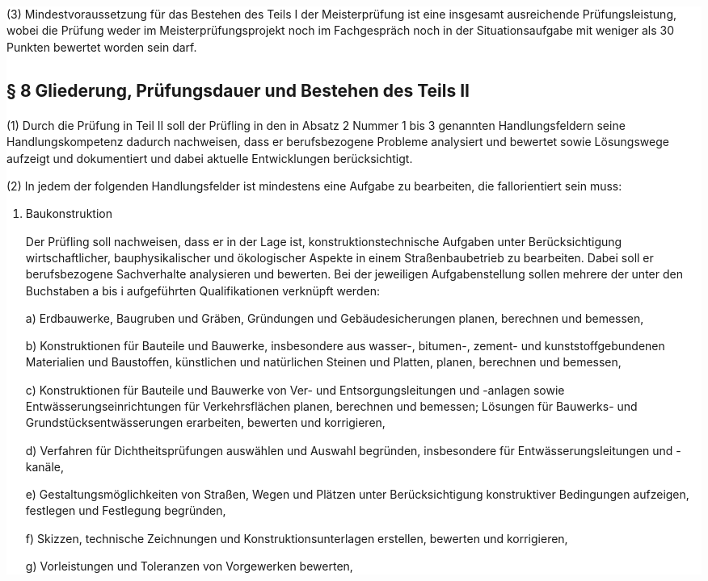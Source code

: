 (3) Mindestvoraussetzung für das Bestehen des Teils I der
Meisterprüfung ist eine insgesamt ausreichende Prüfungsleistung, wobei
die Prüfung weder im Meisterprüfungsprojekt noch im Fachgespräch noch
in der Situationsaufgabe mit weniger als 30 Punkten bewertet worden
sein darf.

## § 8 Gliederung, Prüfungsdauer und Bestehen des Teils II

(1) Durch die Prüfung in Teil II soll der Prüfling in den in Absatz 2
Nummer 1 bis 3 genannten Handlungsfeldern seine Handlungskompetenz
dadurch nachweisen, dass er berufsbezogene Probleme analysiert und
bewertet sowie Lösungswege aufzeigt und dokumentiert und dabei
aktuelle Entwicklungen berücksichtigt.

(2) In jedem der folgenden Handlungsfelder ist mindestens eine Aufgabe
zu bearbeiten, die fallorientiert sein muss:

1.  Baukonstruktion

    Der Prüfling soll nachweisen, dass er in der Lage ist,
    konstruktionstechnische Aufgaben unter Berücksichtigung
    wirtschaftlicher, bauphysikalischer und ökologischer Aspekte in einem
    Straßenbaubetrieb zu bearbeiten. Dabei soll er berufsbezogene
    Sachverhalte analysieren und bewerten. Bei der jeweiligen
    Aufgabenstellung sollen mehrere der unter den Buchstaben a bis i
    aufgeführten Qualifikationen verknüpft werden:

    a)  Erdbauwerke, Baugruben und Gräben, Gründungen und Gebäudesicherungen
        planen, berechnen und bemessen,


    b)  Konstruktionen für Bauteile und Bauwerke, insbesondere aus wasser-,
        bitumen-, zement- und kunststoffgebundenen Materialien und Baustoffen,
        künstlichen und natürlichen Steinen und Platten, planen, berechnen und
        bemessen,


    c)  Konstruktionen für Bauteile und Bauwerke von Ver- und
        Entsorgungsleitungen und -anlagen sowie Entwässerungseinrichtungen für
        Verkehrsflächen planen, berechnen und bemessen; Lösungen für Bauwerks-
        und Grundstücksentwässerungen erarbeiten, bewerten und korrigieren,


    d)  Verfahren für Dichtheitsprüfungen auswählen und Auswahl begründen,
        insbesondere für Entwässerungsleitungen und -kanäle,


    e)  Gestaltungsmöglichkeiten von Straßen, Wegen und Plätzen unter
        Berücksichtigung konstruktiver Bedingungen aufzeigen, festlegen und
        Festlegung begründen,


    f)  Skizzen, technische Zeichnungen und Konstruktionsunterlagen erstellen,
        bewerten und korrigieren,


    g)  Vorleistungen und Toleranzen von Vorgewerken bewerten,

